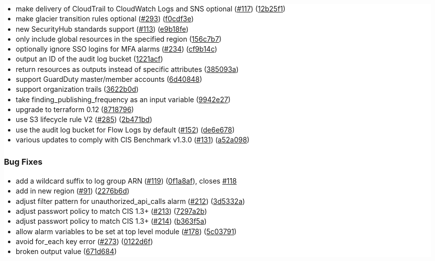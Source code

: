 * make delivery of CloudTrail to CloudWatch Logs and SNS optional ([#117](https://github.com/radiusmethod/terraform-aws-secure-baseline/issues/117)) ([12b25f1](https://github.com/radiusmethod/terraform-aws-secure-baseline/commit/12b25f1c5842f0eff8ae874696d0f4a8268f9d51))
* make glacier transition rules optional ([#293](https://github.com/radiusmethod/terraform-aws-secure-baseline/issues/293)) ([f0cdf3e](https://github.com/radiusmethod/terraform-aws-secure-baseline/commit/f0cdf3e6294a97ef455cf5e313aba14bfba38467))
* new SecurityHub standards support ([#113](https://github.com/radiusmethod/terraform-aws-secure-baseline/issues/113)) ([e9b18fe](https://github.com/radiusmethod/terraform-aws-secure-baseline/commit/e9b18fe01d0c1c001ab3df1babe6a752b19fc26b))
* only include global resources in the specified region ([156c7b7](https://github.com/radiusmethod/terraform-aws-secure-baseline/commit/156c7b74796fed976080344d1a04c933940cf18c))
* optionally ignore SSO logins for MFA alarms ([#234](https://github.com/radiusmethod/terraform-aws-secure-baseline/issues/234)) ([cf9b14c](https://github.com/radiusmethod/terraform-aws-secure-baseline/commit/cf9b14c7a9d031f84528cc2b790951dff87e2e80))
* output an ID of the audit log bucket ([1221acf](https://github.com/radiusmethod/terraform-aws-secure-baseline/commit/1221acfa661b7ff715563ae65186e2d359cb612b))
* return resources as outputs instead of specific attributes ([385093a](https://github.com/radiusmethod/terraform-aws-secure-baseline/commit/385093a25eb8d4d99925a7f9f2197cd04a99872f))
* support GuardDuty master/member accounts ([6d40848](https://github.com/radiusmethod/terraform-aws-secure-baseline/commit/6d408489cb859202e7e97f24f773182a29fd086d))
* support organization trails ([3622b0d](https://github.com/radiusmethod/terraform-aws-secure-baseline/commit/3622b0df21951dd5735e15ab0091ca6a6adc91e8))
* take finding_publishing_frequency as an input variable ([9942e27](https://github.com/radiusmethod/terraform-aws-secure-baseline/commit/9942e278e5aa1bc26ecec6d1b4dcb0409982965d))
* upgrade to terraform 0.12 ([8718796](https://github.com/radiusmethod/terraform-aws-secure-baseline/commit/8718796af9713ad9f6d53c34c0db96ccadb88c84))
* use S3 lifecycle rule V2 ([#285](https://github.com/radiusmethod/terraform-aws-secure-baseline/issues/285)) ([2b471bd](https://github.com/radiusmethod/terraform-aws-secure-baseline/commit/2b471bd321f3f7503690076d9321aeca38401796))
* use the audit log bucket for Flow Logs by default ([#152](https://github.com/radiusmethod/terraform-aws-secure-baseline/issues/152)) ([de6e678](https://github.com/radiusmethod/terraform-aws-secure-baseline/commit/de6e678825889edb463775feab0689700817b20b))
* various updates to comply with CIS Benchmark v1.3.0 ([#131](https://github.com/radiusmethod/terraform-aws-secure-baseline/issues/131)) ([a52a098](https://github.com/radiusmethod/terraform-aws-secure-baseline/commit/a52a098f766f18a585bcf68b684a0065083cce76))


### Bug Fixes

* add a wildcard suffix to log group ARN ([#119](https://github.com/radiusmethod/terraform-aws-secure-baseline/issues/119)) ([0f1a8af](https://github.com/radiusmethod/terraform-aws-secure-baseline/commit/0f1a8afed9337e14ac73513dada5996d0a572ef1)), closes [#118](https://github.com/radiusmethod/terraform-aws-secure-baseline/issues/118)
* add in new region ([#91](https://github.com/radiusmethod/terraform-aws-secure-baseline/issues/91)) ([2276b6d](https://github.com/radiusmethod/terraform-aws-secure-baseline/commit/2276b6db68b055bfb7c94023fe293e22c21cd19d))
* adjust filter pattern for unauthorized_api_calls alarm ([#212](https://github.com/radiusmethod/terraform-aws-secure-baseline/issues/212)) ([3d5332a](https://github.com/radiusmethod/terraform-aws-secure-baseline/commit/3d5332a9dbb23dad19502de8e0a7feafc1eb947e))
* adjust passwort policy to match CIS 1.3+ ([#213](https://github.com/radiusmethod/terraform-aws-secure-baseline/issues/213)) ([7297a2b](https://github.com/radiusmethod/terraform-aws-secure-baseline/commit/7297a2b7499d154681a250c2ac6e1e036c5be622))
* adjust passwort policy to match CIS 1.3+ ([#214](https://github.com/radiusmethod/terraform-aws-secure-baseline/issues/214)) ([b363f5a](https://github.com/radiusmethod/terraform-aws-secure-baseline/commit/b363f5aa390ad8aa1201da167b5d4211f2b415bc))
* allow alarm variables to be set at top level module ([#178](https://github.com/radiusmethod/terraform-aws-secure-baseline/issues/178)) ([5c03791](https://github.com/radiusmethod/terraform-aws-secure-baseline/commit/5c037911c182b8f5d5549d0c5f31ceddebdbfe33))
* avoid for_each key error ([#273](https://github.com/radiusmethod/terraform-aws-secure-baseline/issues/273)) ([0122d6f](https://github.com/radiusmethod/terraform-aws-secure-baseline/commit/0122d6fcd00ecd1114a2d5e7853027ebb0322d71))
* broken output value ([671d684](https://github.com/radiusmethod/terraform-aws-secure-baseline/commit/671d6841204bbcd0c98bdbdc9865070e606a727b))